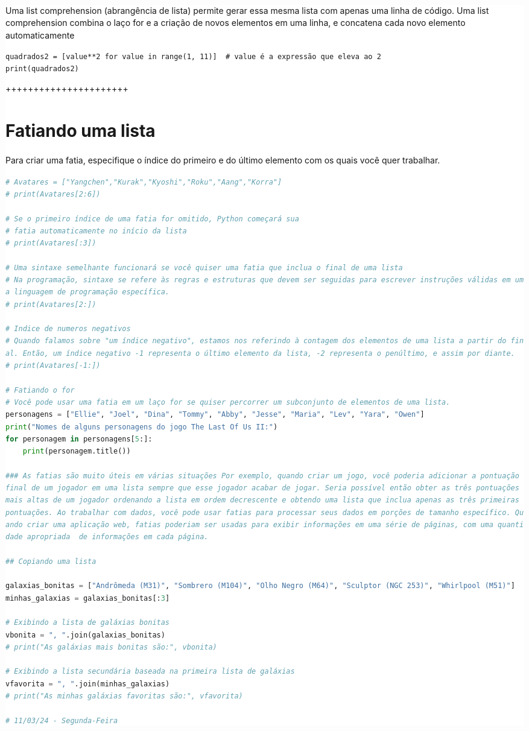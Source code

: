 Uma list comprehension (abrangência de lista) permite gerar essa mesma lista com apenas uma linha de código. Uma list comprehension combina o laço for e a criação de novos elementos em uma linha, e concatena cada novo elemento automaticamente
```
quadrados2 = [value**2 for value in range(1, 11)]  # value é a expressão que eleva ao 2
print(quadrados2)
```
++++++++++++++++++++++
# Fatiando uma lista

Para criar uma fatia, especifique o índice do primeiro e do último
elemento com os quais você quer trabalhar.

```python
# Avatares = ["Yangchen","Kurak","Kyoshi","Roku","Aang","Korra"]
# print(Avatares[2:6])

# Se o primeiro índice de uma fatia for omitido, Python começará sua
# fatia automaticamente no início da lista
# print(Avatares[:3])

# Uma sintaxe semelhante funcionará se você quiser uma fatia que inclua o final de uma lista
# Na programação, sintaxe se refere às regras e estruturas que devem ser seguidas para escrever instruções válidas em uma linguagem de programação específica.
# print(Avatares[2:])

# Indice de numeros negativos
# Quando falamos sobre "um índice negativo", estamos nos referindo à contagem dos elementos de uma lista a partir do final. Então, um índice negativo -1 representa o último elemento da lista, -2 representa o penúltimo, e assim por diante.
# print(Avatares[-1:])

# Fatiando o for
# Você pode usar uma fatia em um laço for se quiser percorrer um subconjunto de elementos de uma lista.
personagens = ["Ellie", "Joel", "Dina", "Tommy", "Abby", "Jesse", "Maria", "Lev", "Yara", "Owen"]
print("Nomes de alguns personagens do jogo The Last Of Us II:")
for personagem in personagens[5:]:
    print(personagem.title())

### As fatias são muito úteis em várias situações Por exemplo, quando criar um jogo, você poderia adicionar a pontuação final de um jogador em uma lista sempre que esse jogador acabar de jogar. Seria possível então obter as três pontuações mais altas de um jogador ordenando a lista em ordem decrescente e obtendo uma lista que inclua apenas as três primeiras pontuações. Ao trabalhar com dados, você pode usar fatias para processar seus dados em porções de tamanho específico. Quando criar uma aplicação web, fatias poderiam ser usadas para exibir informações em uma série de páginas, com uma quantidade apropriada  de informações em cada página.

## Copiando uma lista

galaxias_bonitas = ["Andrômeda (M31)", "Sombrero (M104)", "Olho Negro (M64)", "Sculptor (NGC 253)", "Whirlpool (M51)"]
minhas_galaxias = galaxias_bonitas[:3]

# Exibindo a lista de galáxias bonitas
vbonita = ", ".join(galaxias_bonitas)
# print("As galáxias mais bonitas são:", vbonita)

# Exibindo a lista secundária baseada na primeira lista de galáxias
vfavorita = ", ".join(minhas_galaxias)
# print("As minhas galáxias favoritas são:", vfavorita)

# 11/03/24 - Segunda-Feira
```